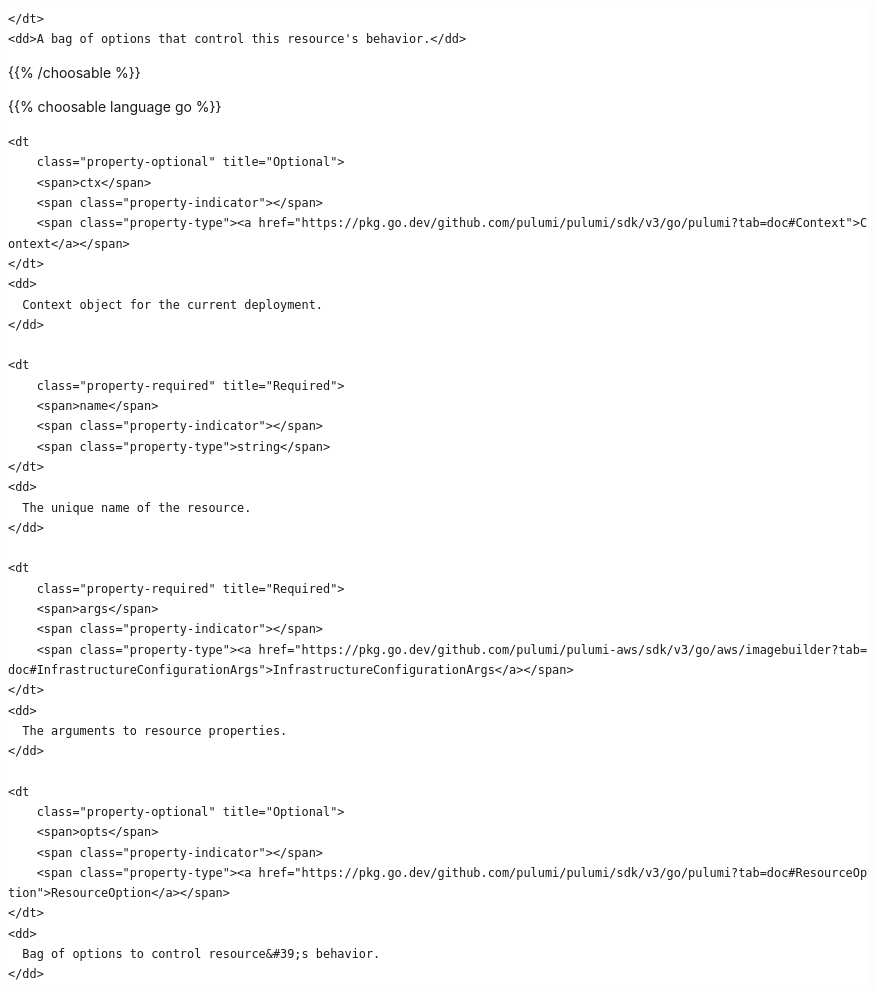     </dt>
    <dd>A bag of options that control this resource's behavior.</dd>
</dl>
{{% /choosable %}}

{{% choosable language go %}}

<dl class="resources-properties">
  
    <dt
        class="property-optional" title="Optional">
        <span>ctx</span>
        <span class="property-indicator"></span>
        <span class="property-type"><a href="https://pkg.go.dev/github.com/pulumi/pulumi/sdk/v3/go/pulumi?tab=doc#Context">Context</a></span>
    </dt>
    <dd>
      Context object for the current deployment.
    </dd>
  
    <dt
        class="property-required" title="Required">
        <span>name</span>
        <span class="property-indicator"></span>
        <span class="property-type">string</span>
    </dt>
    <dd>
      The unique name of the resource.
    </dd>
  
    <dt
        class="property-required" title="Required">
        <span>args</span>
        <span class="property-indicator"></span>
        <span class="property-type"><a href="https://pkg.go.dev/github.com/pulumi/pulumi-aws/sdk/v3/go/aws/imagebuilder?tab=doc#InfrastructureConfigurationArgs">InfrastructureConfigurationArgs</a></span>
    </dt>
    <dd>
      The arguments to resource properties.
    </dd>
  
    <dt
        class="property-optional" title="Optional">
        <span>opts</span>
        <span class="property-indicator"></span>
        <span class="property-type"><a href="https://pkg.go.dev/github.com/pulumi/pulumi/sdk/v3/go/pulumi?tab=doc#ResourceOption">ResourceOption</a></span>
    </dt>
    <dd>
      Bag of options to control resource&#39;s behavior.
    </dd>
  

</dl>
